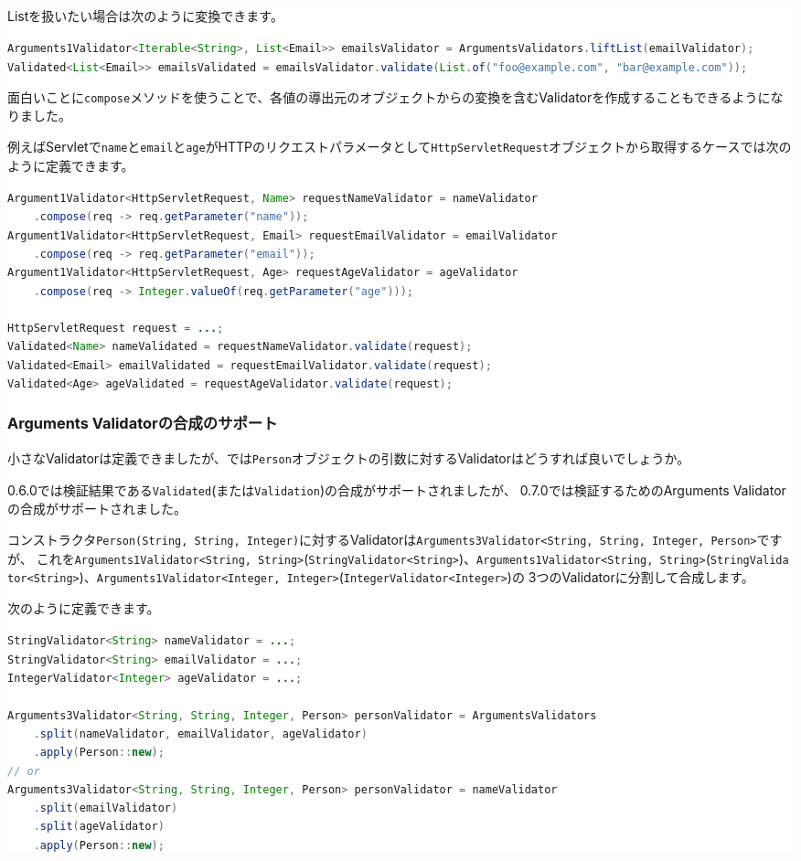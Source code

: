 Listを扱いたい場合は次のように変換できます。

```java
Arguments1Validator<Iterable<String>, List<Email>> emailsValidator = ArgumentsValidators.liftList(emailValidator);
Validated<List<Email>> emailsValidated = emailsValidator.validate(List.of("foo@example.com", "bar@example.com"));
```

面白いことに`compose`メソッドを使うことで、各値の導出元のオブジェクトからの変換を含むValidatorを作成することもできるようになりました。

例えばServletで`name`と`email`と`age`がHTTPのリクエストパラメータとして`HttpServletRequest`オブジェクトから取得するケースでは次のように定義できます。
```java
Argument1Validator<HttpServletRequest, Name> requestNameValidator = nameValidator
    .compose(req -> req.getParameter("name"));
Argument1Validator<HttpServletRequest, Email> requestEmailValidator = emailValidator
    .compose(req -> req.getParameter("email"));
Argument1Validator<HttpServletRequest, Age> requestAgeValidator = ageValidator
    .compose(req -> Integer.valueOf(req.getParameter("age")));

HttpServletRequest request = ...;
Validated<Name> nameValidated = requestNameValidator.validate(request);
Validated<Email> emailValidated = requestEmailValidator.validate(request);
Validated<Age> ageValidated = requestAgeValidator.validate(request);
```

### Arguments Validatorの合成のサポート
小さなValidatorは定義できましたが、では`Person`オブジェクトの引数に対するValidatorはどうすれば良いでしょうか。

0.6.0では検証結果である`Validated`(または`Validation`)の合成がサポートされましたが、
0.7.0では検証するためのArguments Validatorの合成がサポートされました。

コンストラクタ`Person(String, String, Integer)`に対するValidatorは`Arguments3Validator<String, String, Integer, Person>`ですが、
これを`Arguments1Validator<String, String>`(`StringValidator<String>`)、`Arguments1Validator<String, String>`(`StringValidator<String>`)、`Arguments1Validator<Integer, Integer>`(`IntegerValidator<Integer>`)の
3つのValidatorに分割して合成します。

次のように定義できます。
```java
StringValidator<String> nameValidator = ...;
StringValidator<String> emailValidator = ...;
IntegerValidator<Integer> ageValidator = ...;

Arguments3Validator<String, String, Integer, Person> personValidator = ArgumentsValidators
    .split(nameValidator, emailValidator, ageValidator)
    .apply(Person::new);
// or
Arguments3Validator<String, String, Integer, Person> personValidator = nameValidator
    .split(emailValidator)
    .split(ageValidator)
    .apply(Person::new);
```
